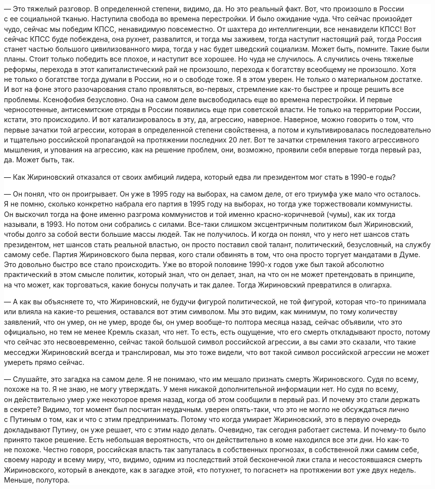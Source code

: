 — Это тяжелый разговор. В определенной степени, видимо, да. Но это реальный факт. Вот, что произошло в России с ее социальной тканью. Наступила свобода во времена перестройки. И было ожидание чуда. Что сейчас произойдет чудо, сейчас мы победим КПСС, ненавидимую повсеместно. От шахтера до интеллигенции, все ненавидели КПСС! Вот сейчас КПСС буде побеждена, она рухнет, развалится, и тогда мы заживем, тогда наступит настоящий рай, тогда Россия станет частью большого цивилизованного мира, тогда у нас будет шведский социализм. Может быть, помните. Такие были планы. Стоит только победить все плохое, и наступит все хорошее. Но чуда не случилось. А случились очень тяжелые реформы, перехода в этот капиталистический рай не произошло, перехода к богатству всеобщему не произошло. Хотя не только о богатстве тогда думали в России, но и о свободе тоже. Я в этом уверен. Не только о материальном достатке. И вот на фоне этого разочарования стало проявляться, во-первых, стремление как-то быстрее и проще решить все проблемы. Ксенофобия безусловно. Она на самом деле высвободилась еще во времена перестройки. И первые черносотенные, антисемитские отряды в России появились еще при советской власти. Не только на территории России, кстати, это происходило. И вот катализировалось в эту, да, агрессию, наверное. Наверное, можно говорить о том, что первые зачатки той агрессии, которая в определенной степени свойственна, а потом и культивировалась последовательно и тщательно российской пропагандой на протяжении последних 20 лет. Вот те зачатки стремления такого агрессивного мышления, и упования на агрессию, как на решение проблем, они, возможно, проявили себя впервые тогда первый раз, да. Может быть, так.

— Как Жириновский отказался от своих амбиций лидера, который едва ли президентом мог стать в 1990-е годы?

— Он понял, что он проигрывает. Он уже в 1995 году на выборах, на самом деле, от его триумфа уже мало что осталось. Я не помню, сколько конкретно набрала его партия в 1995 году на выборах, но тогда уже торжествовали коммунисты. Он выскочил тогда на фоне именно разгрома коммунистов и той именно красно-коричневой (чумы), как их тогда называли, в 1993. Но потом они собрались с силами. Все-таки слишком эксцентричным политиком был Жириновский, чтобы долго за собой вести большие массы людей. Так не получилось. И когда он понял, что у него нет шансов стать президентом, нет шансов стать реальной властью, он просто поставил свой талант, политический, безусловный, на службу самому себе. Партия Жириновского была первая, кого стали обвинять в том, что она просто торгует мандатами в Думе. Это довольно быстро все стало происходить. Уже во второй половине 1990-х годов уже был такой абсолютно практический в этом смысле политик, который знал, что он делает, знал, на что он не может претендовать в принципе, на что может, как торговаться, какие бонусы получать и так далее. Тогда Жириновский превратился в олигарха.

— А как вы объясняете то, что Жириновский, не будучи фигурой политической, не той фигурой, которая что-то принимала или влияла на какие-то решения, оставался вот этим символом. Мы это видим, как минимум, по тому количеству заявлений, что он умер, он не умер, вроде бы, он умер вообще-то полтора месяца назад, сейчас объявили, что это официально, но тем не менее Кремль сказал, что нет. То есть, есть ощущение, что его смерть откладывают просто, потому что сейчас это несвоевременно, сейчас такой большой символ российской агрессии, а вы сами это сказали, что такие месседжи Жириновский всегда и транслировал, мы это тоже видели, что вот такой символ российской агрессии не может умереть прямо сейчас.

— Слушайте, это загадка на самом деле. Я не понимаю, что им мешало признать смерть Жириновского. Судя по всему, похоже на то. Я не знаю, не могу утверждать. У меня никакой дополнительной информации нет. Но судя по всему, он действительно умер уже некоторое время назад, когда об этом сообщили в первый раз. И почему это стали держать в секрете? Видимо, тот момент был посчитан неудачным. уверен опять-таки, что это не могло не обсуждаться лично с Путиным о том, как и что с этим предпринимать. Потому что когда умирает Жириновский, это в первую очередь докладывают Путину, он уже решает, что с этим надо делать. Очевидно, так сегодня работает система. И почему-то было принято такое решение. Есть небольшая вероятность, что он действительно в коме находился все эти дни. Но как-то не похоже. Честно говоря, российская власть так запуталась в собственных прогнозах, в собственной лжи самим себе, своему народу и всему миру, что, видимо, одним из последствий этой бесконечной лжи стала и несостоявшаяся смерть Жириновского, который в анекдоте, как в загадке этой, «то потухнет, то погаснет» на протяжении вот уже двух недель. Меньше, полутора.
